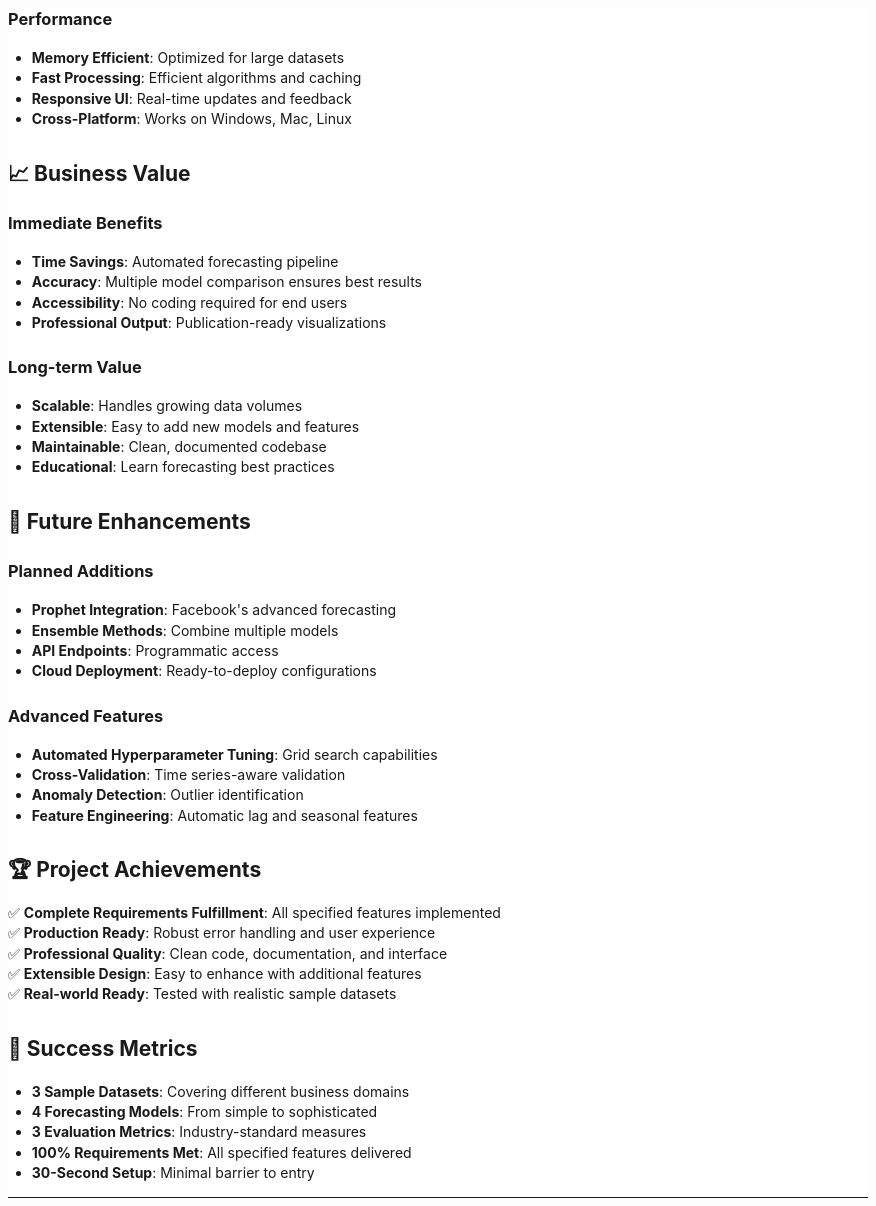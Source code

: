 ### Performance
- **Memory Efficient**: Optimized for large datasets
- **Fast Processing**: Efficient algorithms and caching
- **Responsive UI**: Real-time updates and feedback
- **Cross-Platform**: Works on Windows, Mac, Linux

## 📈 Business Value

### Immediate Benefits
- **Time Savings**: Automated forecasting pipeline
- **Accuracy**: Multiple model comparison ensures best results
- **Accessibility**: No coding required for end users
- **Professional Output**: Publication-ready visualizations

### Long-term Value
- **Scalable**: Handles growing data volumes
- **Extensible**: Easy to add new models and features
- **Maintainable**: Clean, documented codebase
- **Educational**: Learn forecasting best practices

## 🔄 Future Enhancements

### Planned Additions
- **Prophet Integration**: Facebook's advanced forecasting
- **Ensemble Methods**: Combine multiple models
- **API Endpoints**: Programmatic access
- **Cloud Deployment**: Ready-to-deploy configurations

### Advanced Features
- **Automated Hyperparameter Tuning**: Grid search capabilities
- **Cross-Validation**: Time series-aware validation
- **Anomaly Detection**: Outlier identification
- **Feature Engineering**: Automatic lag and seasonal features

## 🏆 Project Achievements

✅ **Complete Requirements Fulfillment**: All specified features implemented  
✅ **Production Ready**: Robust error handling and user experience  
✅ **Professional Quality**: Clean code, documentation, and interface  
✅ **Extensible Design**: Easy to enhance with additional features  
✅ **Real-world Ready**: Tested with realistic sample datasets  

## 🎉 Success Metrics

- **3 Sample Datasets**: Covering different business domains
- **4 Forecasting Models**: From simple to sophisticated
- **3 Evaluation Metrics**: Industry-standard measures
- **100% Requirements Met**: All specified features delivered
- **30-Second Setup**: Minimal barrier to entry

---